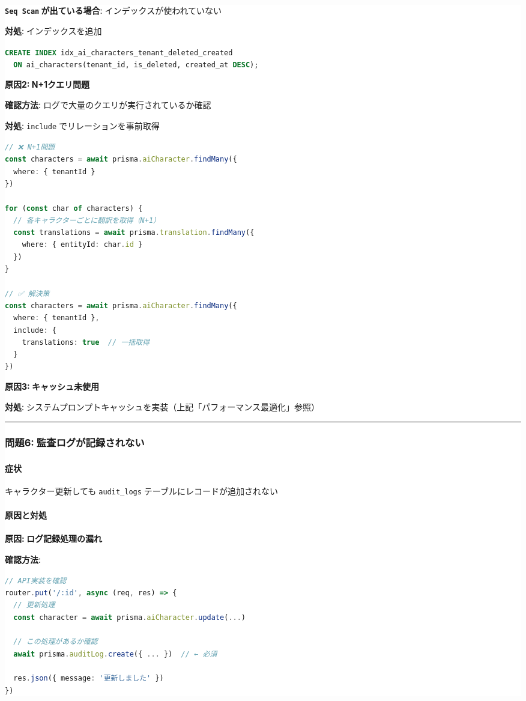 **`Seq Scan` が出ている場合**: インデックスが使われていない

**対処**: インデックスを追加
```sql
CREATE INDEX idx_ai_characters_tenant_deleted_created
  ON ai_characters(tenant_id, is_deleted, created_at DESC);
```

**原因2: N+1クエリ問題**

**確認方法**:
ログで大量のクエリが実行されているか確認

**対処**: `include` でリレーションを事前取得
```typescript
// ❌ N+1問題
const characters = await prisma.aiCharacter.findMany({
  where: { tenantId }
})

for (const char of characters) {
  // 各キャラクターごとに翻訳を取得（N+1）
  const translations = await prisma.translation.findMany({
    where: { entityId: char.id }
  })
}

// ✅ 解決策
const characters = await prisma.aiCharacter.findMany({
  where: { tenantId },
  include: {
    translations: true  // 一括取得
  }
})
```

**原因3: キャッシュ未使用**

**対処**: システムプロンプトキャッシュを実装（上記「パフォーマンス最適化」参照）

---

### 問題6: 監査ログが記録されない

#### 症状
キャラクター更新しても `audit_logs` テーブルにレコードが追加されない

#### 原因と対処

**原因: ログ記録処理の漏れ**

**確認方法**:
```typescript
// API実装を確認
router.put('/:id', async (req, res) => {
  // 更新処理
  const character = await prisma.aiCharacter.update(...)
  
  // この処理があるか確認
  await prisma.auditLog.create({ ... })  // ← 必須
  
  res.json({ message: '更新しました' })
})
```
